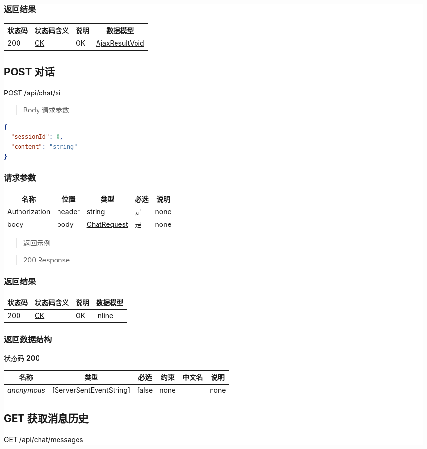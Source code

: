 ### 返回结果

|状态码|状态码含义|说明|数据模型|
|---|---|---|---|
|200|[OK](https://tools.ietf.org/html/rfc7231#section-6.3.1)|OK|[AjaxResultVoid](#schemaajaxresultvoid)|

<a id="opIdchat"></a>

## POST 对话

POST /api/chat/ai

> Body 请求参数

```json
{
  "sessionId": 0,
  "content": "string"
}
```

### 请求参数

|名称|位置|类型|必选|说明|
|---|---|---|---|---|
|Authorization|header|string| 是 |none|
|body|body|[ChatRequest](#schemachatrequest)| 是 |none|

> 返回示例

> 200 Response

### 返回结果

|状态码|状态码含义|说明|数据模型|
|---|---|---|---|
|200|[OK](https://tools.ietf.org/html/rfc7231#section-6.3.1)|OK|Inline|

### 返回数据结构

状态码 **200**

|名称|类型|必选|约束|中文名|说明|
|---|---|---|---|---|---|
|*anonymous*|[[ServerSentEventString](#schemaserversenteventstring)]|false|none||none|

<a id="opIdgetMessages"></a>

## GET 获取消息历史

GET /api/chat/messages
